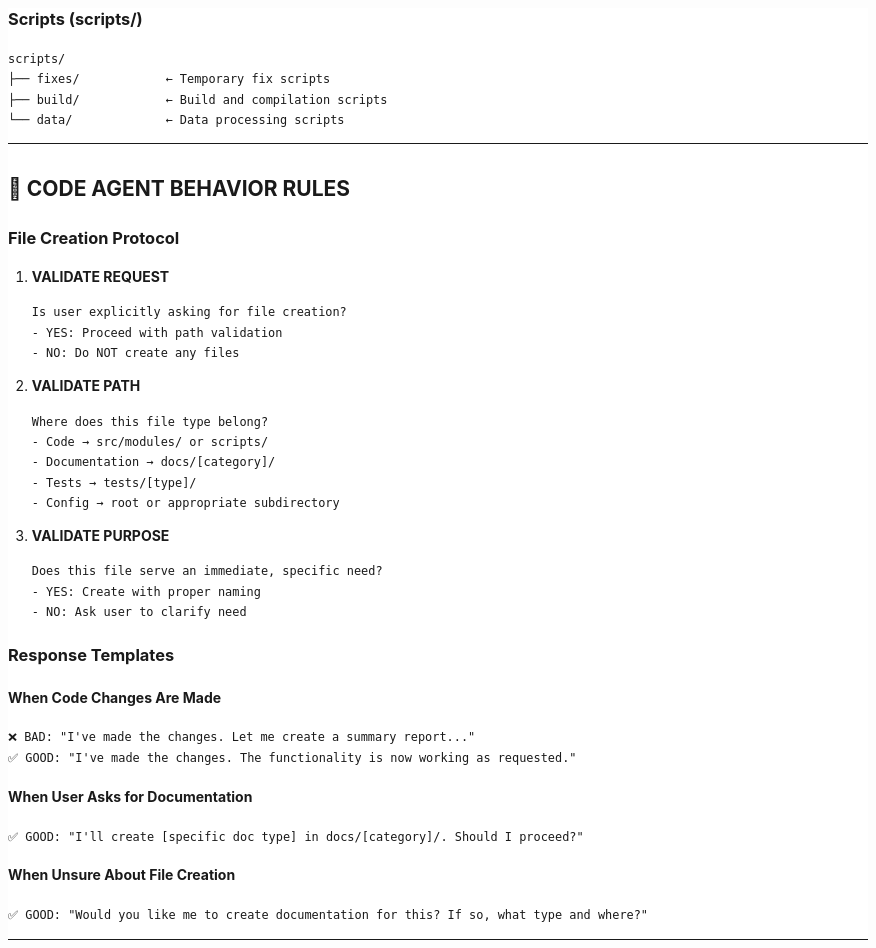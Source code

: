### Scripts (scripts/)
```
scripts/
├── fixes/            ← Temporary fix scripts
├── build/            ← Build and compilation scripts
└── data/             ← Data processing scripts
```

---

## 🤖 CODE AGENT BEHAVIOR RULES

### File Creation Protocol

1. **VALIDATE REQUEST**
   ```
   Is user explicitly asking for file creation?
   - YES: Proceed with path validation
   - NO: Do NOT create any files
   ```

2. **VALIDATE PATH**
   ```
   Where does this file type belong?
   - Code → src/modules/ or scripts/
   - Documentation → docs/[category]/
   - Tests → tests/[type]/
   - Config → root or appropriate subdirectory
   ```

3. **VALIDATE PURPOSE**
   ```
   Does this file serve an immediate, specific need?
   - YES: Create with proper naming
   - NO: Ask user to clarify need
   ```

### Response Templates

#### When Code Changes Are Made
```
❌ BAD: "I've made the changes. Let me create a summary report..."
✅ GOOD: "I've made the changes. The functionality is now working as requested."
```

#### When User Asks for Documentation
```
✅ GOOD: "I'll create [specific doc type] in docs/[category]/. Should I proceed?"
```

#### When Unsure About File Creation
```
✅ GOOD: "Would you like me to create documentation for this? If so, what type and where?"
```

---